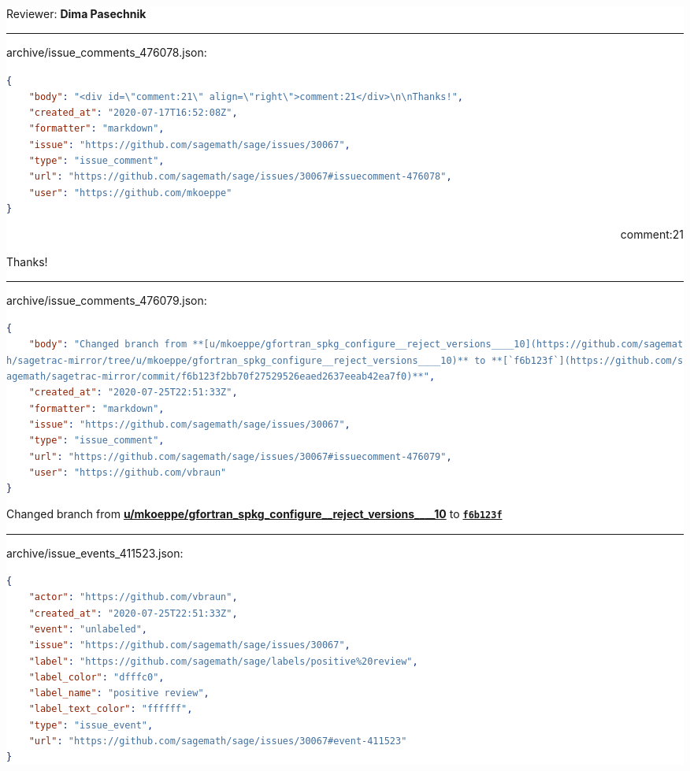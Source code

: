 Reviewer: **Dima Pasechnik**



---

archive/issue_comments_476078.json:
```json
{
    "body": "<div id=\"comment:21\" align=\"right\">comment:21</div>\n\nThanks!",
    "created_at": "2020-07-17T16:52:08Z",
    "formatter": "markdown",
    "issue": "https://github.com/sagemath/sage/issues/30067",
    "type": "issue_comment",
    "url": "https://github.com/sagemath/sage/issues/30067#issuecomment-476078",
    "user": "https://github.com/mkoeppe"
}
```

<div id="comment:21" align="right">comment:21</div>

Thanks!



---

archive/issue_comments_476079.json:
```json
{
    "body": "Changed branch from **[u/mkoeppe/gfortran_spkg_configure__reject_versions____10](https://github.com/sagemath/sagetrac-mirror/tree/u/mkoeppe/gfortran_spkg_configure__reject_versions____10)** to **[`f6b123f`](https://github.com/sagemath/sagetrac-mirror/commit/f6b123f2bb70f27529526eaed2637eeab42ea7f0)**",
    "created_at": "2020-07-25T22:51:33Z",
    "formatter": "markdown",
    "issue": "https://github.com/sagemath/sage/issues/30067",
    "type": "issue_comment",
    "url": "https://github.com/sagemath/sage/issues/30067#issuecomment-476079",
    "user": "https://github.com/vbraun"
}
```

Changed branch from **[u/mkoeppe/gfortran_spkg_configure__reject_versions____10](https://github.com/sagemath/sagetrac-mirror/tree/u/mkoeppe/gfortran_spkg_configure__reject_versions____10)** to **[`f6b123f`](https://github.com/sagemath/sagetrac-mirror/commit/f6b123f2bb70f27529526eaed2637eeab42ea7f0)**



---

archive/issue_events_411523.json:
```json
{
    "actor": "https://github.com/vbraun",
    "created_at": "2020-07-25T22:51:33Z",
    "event": "unlabeled",
    "issue": "https://github.com/sagemath/sage/issues/30067",
    "label": "https://github.com/sagemath/sage/labels/positive%20review",
    "label_color": "dfffc0",
    "label_name": "positive review",
    "label_text_color": "ffffff",
    "type": "issue_event",
    "url": "https://github.com/sagemath/sage/issues/30067#event-411523"
}
```
